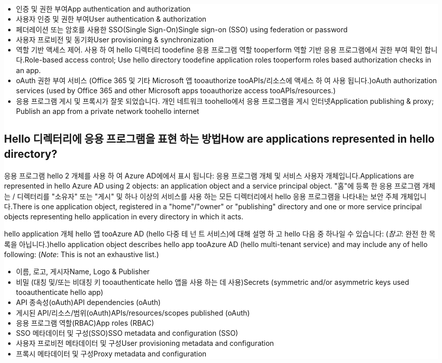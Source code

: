 * <span data-ttu-id="f1dc1-109">인증 및 권한 부여</span><span class="sxs-lookup"><span data-stu-id="f1dc1-109">App authentication and authorization</span></span>
* <span data-ttu-id="f1dc1-110">사용자 인증 및 권한 부여</span><span class="sxs-lookup"><span data-stu-id="f1dc1-110">User authentication & authorization</span></span>
* <span data-ttu-id="f1dc1-111">페더레이션 또는 암호를 사용한 SSO(Single Sign-On)</span><span class="sxs-lookup"><span data-stu-id="f1dc1-111">Single sign-on (SSO) using federation or password</span></span>
* <span data-ttu-id="f1dc1-112">사용자 프로비전 및 동기화</span><span class="sxs-lookup"><span data-stu-id="f1dc1-112">User provisioning & synchronization</span></span>
* <span data-ttu-id="f1dc1-113">역할 기반 액세스 제어. 사용 하 여 hello 디렉터리 toodefine 응용 프로그램 역할 tooperform 역할 기반 응용 프로그램에서 권한 부여 확인 합니다.</span><span class="sxs-lookup"><span data-stu-id="f1dc1-113">Role-based access control; Use hello directory toodefine application roles tooperform roles based authorization checks in an app.</span></span>
* <span data-ttu-id="f1dc1-114">oAuth 권한 부여 서비스 (Office 365 및 기타 Microsoft 앱 tooauthorize tooAPIs/리소스에 액세스 하 여 사용 됩니다.)</span><span class="sxs-lookup"><span data-stu-id="f1dc1-114">oAuth authorization services (used by Office 365 and other Microsoft apps tooauthorize access tooAPIs/resources.)</span></span>
* <span data-ttu-id="f1dc1-115">응용 프로그램 게시 및 프록시가 잘못 되었습니다. 개인 네트워크 toohello에서 응용 프로그램을 게시 인터넷</span><span class="sxs-lookup"><span data-stu-id="f1dc1-115">Application publishing & proxy; Publish an app from a private network toohello internet</span></span>

## <a name="how-are-applications-represented-in-hello-directory"></a><span data-ttu-id="f1dc1-116">Hello 디렉터리에 응용 프로그램을 표현 하는 방법</span><span class="sxs-lookup"><span data-stu-id="f1dc1-116">How are applications represented in hello directory?</span></span>
<span data-ttu-id="f1dc1-117">응용 프로그램 hello 2 개체를 사용 하 여 Azure AD에에서 표시 됩니다: 응용 프로그램 개체 및 서비스 사용자 개체입니다.</span><span class="sxs-lookup"><span data-stu-id="f1dc1-117">Applications are represented in hello Azure AD using 2 objects: an application object and a service principal object.</span></span>  <span data-ttu-id="f1dc1-118">"홈"에 등록 한 응용 프로그램 개체는 / 디렉터리를 "소유자" 또는 "게시" 및 하나 이상의 서비스를 사용 하는 모든 디렉터리에서 hello 응용 프로그램을 나타내는 보안 주체 개체입니다.</span><span class="sxs-lookup"><span data-stu-id="f1dc1-118">There is one application object, registered in a "home"/"owner" or "publishing" directory and one or more service principal objects representing hello application in every directory in which it acts.</span></span>  

<span data-ttu-id="f1dc1-119">hello application 개체 hello 앱 tooAzure AD (hello 다중 테 넌 트 서비스)에 대해 설명 하 고 hello 다음 중 하나일 수 있습니다: (*참고*: 완전 한 목록을 아닙니다.)</span><span class="sxs-lookup"><span data-stu-id="f1dc1-119">hello application object describes hello app tooAzure AD (hello multi-tenant service) and may include any of hello following: (*Note*: This is not an exhaustive list.)</span></span>

* <span data-ttu-id="f1dc1-120">이름, 로고, 게시자</span><span class="sxs-lookup"><span data-stu-id="f1dc1-120">Name, Logo & Publisher</span></span>
* <span data-ttu-id="f1dc1-121">비밀 (대칭 및/또는 비대칭 키 tooauthenticate hello 앱을 사용 하는 데 사용)</span><span class="sxs-lookup"><span data-stu-id="f1dc1-121">Secrets (symmetric and/or asymmetric keys used tooauthenticate hello app)</span></span>
* <span data-ttu-id="f1dc1-122">API 종속성(oAuth)</span><span class="sxs-lookup"><span data-stu-id="f1dc1-122">API dependencies (oAuth)</span></span>
* <span data-ttu-id="f1dc1-123">게시된 API/리소스/범위(oAuth)</span><span class="sxs-lookup"><span data-stu-id="f1dc1-123">APIs/resources/scopes published (oAuth)</span></span>
* <span data-ttu-id="f1dc1-124">응용 프로그램 역할(RBAC)</span><span class="sxs-lookup"><span data-stu-id="f1dc1-124">App roles (RBAC)</span></span>
* <span data-ttu-id="f1dc1-125">SSO 메타데이터 및 구성(SSO)</span><span class="sxs-lookup"><span data-stu-id="f1dc1-125">SSO metadata and configuration (SSO)</span></span>
* <span data-ttu-id="f1dc1-126">사용자 프로비전 메타데이터 및 구성</span><span class="sxs-lookup"><span data-stu-id="f1dc1-126">User provisioning metadata and configuration</span></span>
* <span data-ttu-id="f1dc1-127">프록시 메타데이터 및 구성</span><span class="sxs-lookup"><span data-stu-id="f1dc1-127">Proxy metadata and configuration</span></span>
